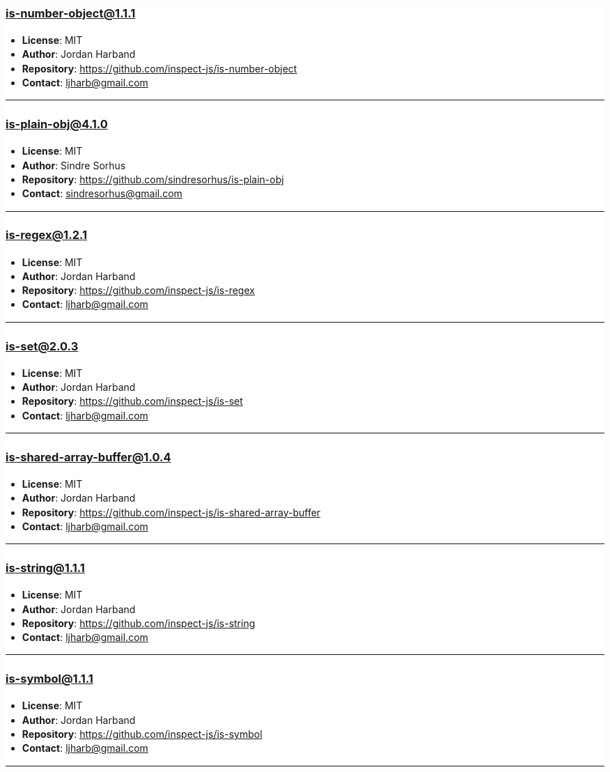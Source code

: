 ### is-number-object@1.1.1
- **License**: MIT
- **Author**: Jordan Harband
- **Repository**: https://github.com/inspect-js/is-number-object
- **Contact**: ljharb@gmail.com

---
### is-plain-obj@4.1.0
- **License**: MIT
- **Author**: Sindre Sorhus
- **Repository**: https://github.com/sindresorhus/is-plain-obj
- **Contact**: sindresorhus@gmail.com

---
### is-regex@1.2.1
- **License**: MIT
- **Author**: Jordan Harband
- **Repository**: https://github.com/inspect-js/is-regex
- **Contact**: ljharb@gmail.com

---
### is-set@2.0.3
- **License**: MIT
- **Author**: Jordan Harband
- **Repository**: https://github.com/inspect-js/is-set
- **Contact**: ljharb@gmail.com

---
### is-shared-array-buffer@1.0.4
- **License**: MIT
- **Author**: Jordan Harband
- **Repository**: https://github.com/inspect-js/is-shared-array-buffer
- **Contact**: ljharb@gmail.com

---
### is-string@1.1.1
- **License**: MIT
- **Author**: Jordan Harband
- **Repository**: https://github.com/inspect-js/is-string
- **Contact**: ljharb@gmail.com

---
### is-symbol@1.1.1
- **License**: MIT
- **Author**: Jordan Harband
- **Repository**: https://github.com/inspect-js/is-symbol
- **Contact**: ljharb@gmail.com

---